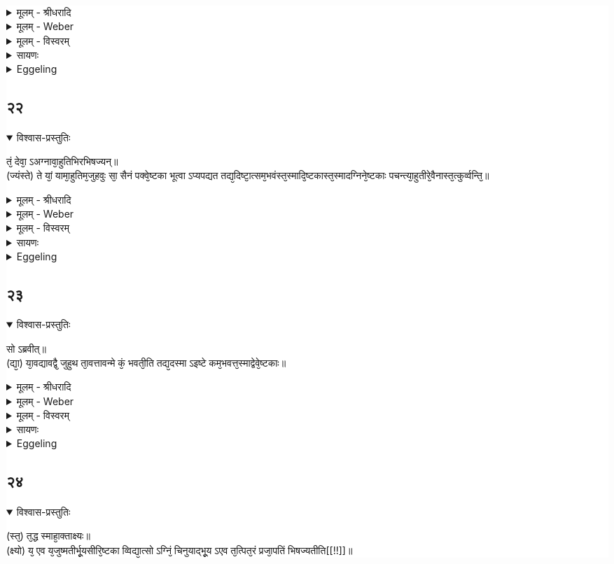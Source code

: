 <details><summary>मूलम् - श्रीधरादि</summary></details>

<details><summary>मूलम् - Weber</summary></details>

<details><summary>मूलम् - विस्वरम्</summary></details>

<details><summary>सायणः</summary></details>

<details><summary>Eggeling</summary></details>


## २२


<details open><summary>विश्वास-प्रस्तुतिः</summary>

तं᳘ देवा᳘ ऽअग्नावा᳘हुतिभिरभिषज्यन्॥  
(ज्यंस्ते) ते यां᳘ यामा᳘हुतिम᳘जुहवुः सा᳘ सैनं पक्वे᳘ष्टका भूत्वा ऽप्यपद्यत तद्य᳘दिष्टा᳘त्सम᳘भवंस्त᳘स्मादि᳘ष्टकास्त᳘स्मादग्निने᳘ष्टकाः पचन्त्या᳘हुतीरे᳘वैनास्त᳘त्कुर्व्वन्ति᳘॥
</details>

<details><summary>मूलम् - श्रीधरादि</summary></details>

<details><summary>मूलम् - Weber</summary></details>

<details><summary>मूलम् - विस्वरम्</summary></details>

<details><summary>सायणः</summary></details>

<details><summary>Eggeling</summary></details>


## २३


<details open><summary>विश्वास-प्रस्तुतिः</summary>

सो ऽब्रवीत्॥  
(द्या᳘) या᳘वद्यावद्वै᳘ जुहुथ ता᳘वत्तावन्मे कं᳘ भवती᳘ति तद्य᳘दस्मा ऽइष्टे कम᳘भवत्त᳘स्माद्वेवे᳘ष्टकाः॥
</details>

<details><summary>मूलम् - श्रीधरादि</summary></details>

<details><summary>मूलम् - Weber</summary></details>

<details><summary>मूलम् - विस्वरम्</summary></details>

<details><summary>सायणः</summary></details>

<details><summary>Eggeling</summary></details>


## २४


<details open><summary>विश्वास-प्रस्तुतिः</summary>

(स्त᳘) त᳘द्ध स्माहा᳘क्ताक्ष्यः॥  
(क्ष्यो) य᳘ एव य᳘जुष्मतीर्भू᳘यसीरि᳘ष्टका व्विद्या᳘त्सो ऽग्निं᳘ चिनुयाद्भू᳘य ऽएव त᳘त्पित᳘रं प्रजा᳘पतिं भिषज्यतीति[[!!]]॥
</details>
